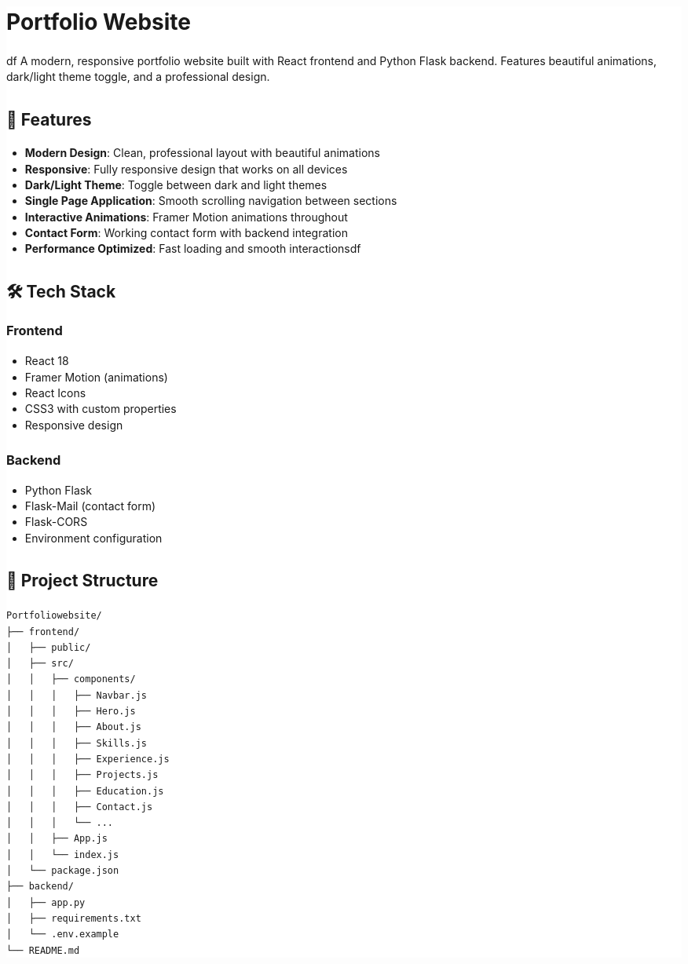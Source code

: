 # Portfolio Website
df 
A modern, responsive portfolio website built with React frontend and Python Flask backend. Features beautiful animations, dark/light theme toggle, and a professional design.

## 🚀 Features

- **Modern Design**: Clean, professional layout with beautiful animations
- **Responsive**: Fully responsive design that works on all devices
- **Dark/Light Theme**: Toggle between dark and light themes
- **Single Page Application**: Smooth scrolling navigation between sections
- **Interactive Animations**: Framer Motion animations throughout
- **Contact Form**: Working contact form with backend integration
- **Performance Optimized**: Fast loading and smooth interactionsdf 

## 🛠️ Tech Stack

### Frontend
- React 18
- Framer Motion (animations)
- React Icons
- CSS3 with custom properties
- Responsive design

### Backend
- Python Flask
- Flask-Mail (contact form)
- Flask-CORS
- Environment configuration

## 📁 Project Structure

```
Portfoliowebsite/
├── frontend/
│   ├── public/
│   ├── src/
│   │   ├── components/
│   │   │   ├── Navbar.js
│   │   │   ├── Hero.js
│   │   │   ├── About.js
│   │   │   ├── Skills.js
│   │   │   ├── Experience.js
│   │   │   ├── Projects.js
│   │   │   ├── Education.js
│   │   │   ├── Contact.js
│   │   │   └── ...
│   │   ├── App.js
│   │   └── index.js
│   └── package.json
├── backend/
│   ├── app.py
│   ├── requirements.txt
│   └── .env.example
└── README.md
```
